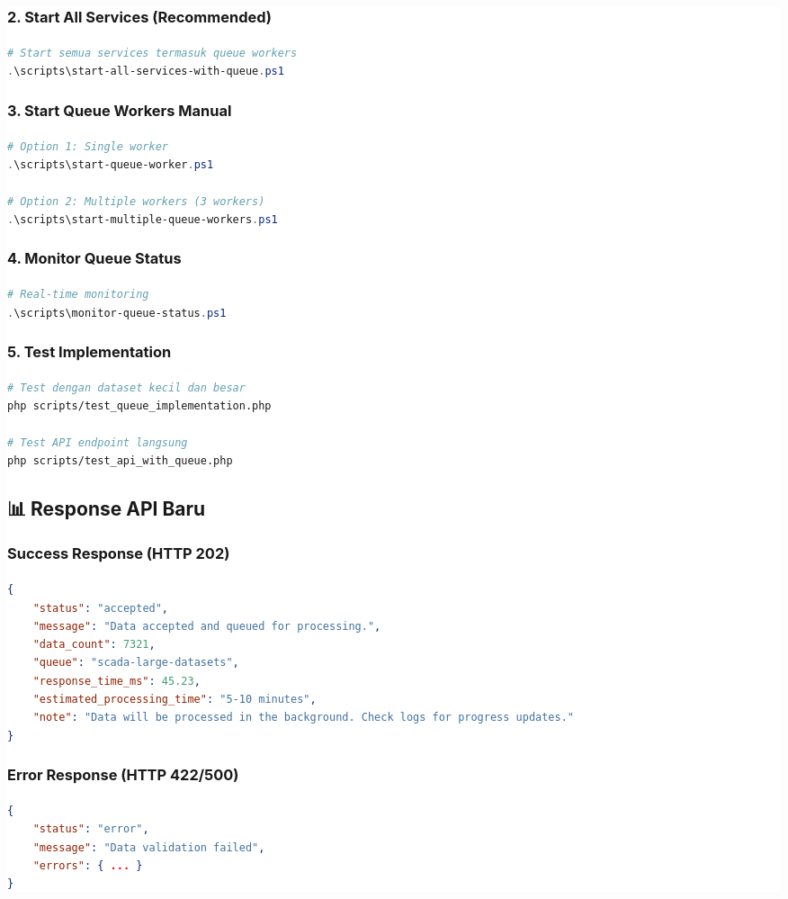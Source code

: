 ### 2. Start All Services (Recommended)

```powershell
# Start semua services termasuk queue workers
.\scripts\start-all-services-with-queue.ps1
```

### 3. Start Queue Workers Manual

```powershell
# Option 1: Single worker
.\scripts\start-queue-worker.ps1

# Option 2: Multiple workers (3 workers)
.\scripts\start-multiple-queue-workers.ps1
```

### 4. Monitor Queue Status

```powershell
# Real-time monitoring
.\scripts\monitor-queue-status.ps1
```

### 5. Test Implementation

```bash
# Test dengan dataset kecil dan besar
php scripts/test_queue_implementation.php

# Test API endpoint langsung
php scripts/test_api_with_queue.php
```

## 📊 Response API Baru

### Success Response (HTTP 202)

```json
{
    "status": "accepted",
    "message": "Data accepted and queued for processing.",
    "data_count": 7321,
    "queue": "scada-large-datasets",
    "response_time_ms": 45.23,
    "estimated_processing_time": "5-10 minutes",
    "note": "Data will be processed in the background. Check logs for progress updates."
}
```

### Error Response (HTTP 422/500)

```json
{
    "status": "error",
    "message": "Data validation failed",
    "errors": { ... }
}
```
